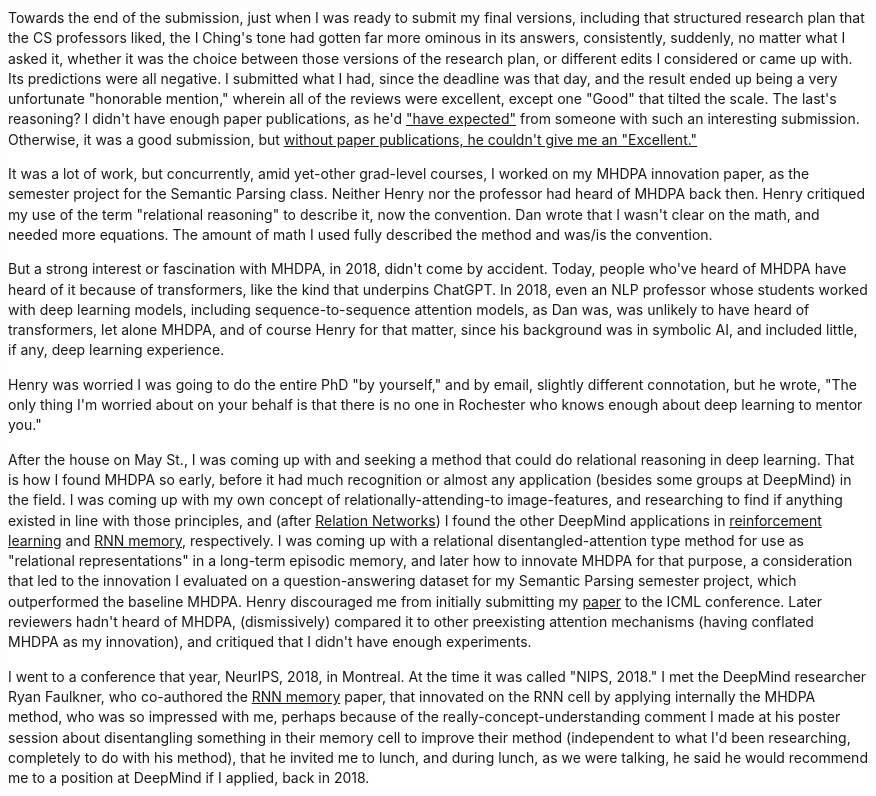 Towards the end of the submission, just when I was ready to submit my final versions, including that structured research plan that the CS professors liked, the I Ching's tone had gotten far more ominous in its answers, consistently, suddenly, no matter what I asked it, whether it was the choice between those versions of the research plan, or different edits I considered or came up with. Its predictions were all negative. I submitted what I had, since the deadline was that day, and the result ended up being a very unfortunate "honorable mention," wherein all of the reviews were excellent, except one "Good" that tilted the scale. The last's reasoning? I didn't have enough paper publications, as he'd ["have expected"](https://github.com/user-attachments/assets/87ef2c97-c1d5-4333-9247-a0d28a689efb) from someone with such an interesting submission. Otherwise, it was a good submission, but [without paper publications, he couldn't give me an "Excellent."](https://github.com/user-attachments/assets/87ef2c97-c1d5-4333-9247-a0d28a689efb)

It was a lot of work, but concurrently, amid yet-other grad-level courses, I worked on my MHDPA innovation paper, as the semester project for the Semantic Parsing class. Neither Henry nor the professor had heard of MHDPA back then. Henry critiqued my use of the term "relational reasoning" to describe it, now the convention. Dan wrote that I wasn't clear on the math, and needed more equations. The amount of math I used fully described the method and was/is the convention.

But a strong interest or fascination with MHDPA, in 2018, didn't come by accident. Today, people who've heard of MHDPA have heard of it because of transformers, like the kind that underpins ChatGPT. In 2018, even an NLP professor whose students worked with deep learning models, including sequence-to-sequence attention models, as Dan was, was unlikely to have heard of transformers, let alone MHDPA, and of course Henry for that matter, since his background was in symbolic AI, and included little, if any, deep learning experience.




Henry was worried I was going to do the entire PhD "by yourself," and by email, slightly different connotation, but he wrote, "The only thing I'm worried about on your behalf is that there is no one in Rochester who knows enough about deep learning to mentor you."



After the house on May St., I was coming up with and seeking a method that could do relational reasoning in deep learning. That is how I found MHDPA so early, before it had much recognition or almost any application (besides some groups at DeepMind) in the field. I was coming up with my own concept of relationally-attending-to image-features, and researching to find if anything existed in line with those principles, and (after [Relation Networks](https://arxiv.org/abs/1706.01427)) I found the other DeepMind applications in [reinforcement learning](https://arxiv.org/abs/1806.01830) and [RNN memory](https://arxiv.org/abs/1806.01822), respectively. I was coming up with a relational disentangled-attention type method for use as "relational representations" in a long-term episodic memory, and later how to innovate MHDPA for that purpose, a consideration that led to the innovation I evaluated on a question-answering dataset for my Semantic Parsing semester project, which outperformed the baseline MHDPA. Henry discouraged me from initially submitting my [paper](https://www.overleaf.com/read/qgmmzgsrctmg#6cd1b9) to the ICML conference. Later reviewers hadn't heard of MHDPA, (dismissively) compared it to other preexisting attention mechanisms (having conflated MHDPA as my innovation), and critiqued that I didn't have enough experiments. 



I went to a conference that year, NeurIPS, 2018, in Montreal. At the time it was called "NIPS, 2018." I met the DeepMind researcher Ryan Faulkner, who co-authored the [RNN memory](https://arxiv.org/abs/1806.01822) paper, that innovated on the RNN cell by applying internally the MHDPA method, who was so impressed with me, perhaps because of the really-concept-understanding comment I made at his poster session about disentangling something in their memory cell to improve their method (independent to what I'd been researching, completely to do with his method), that he invited me to lunch, and during lunch, as we were talking, he said he would recommend me to a position at DeepMind if I applied, back in 2018. 
